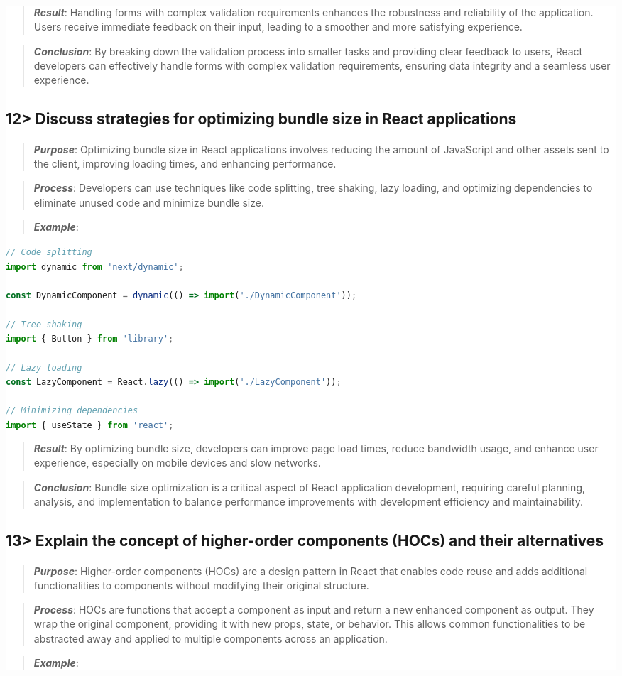 > _**Result**_: Handling forms with complex validation requirements enhances the robustness and reliability of the application. Users receive immediate feedback on their input, leading to a smoother and more satisfying experience.

> _**Conclusion**_: By breaking down the validation process into smaller tasks and providing clear feedback to users, React developers can effectively handle forms with complex validation requirements, ensuring data integrity and a seamless user experience.

## 12> Discuss strategies for optimizing bundle size in React applications

> _**Purpose**_: Optimizing bundle size in React applications involves reducing the amount of JavaScript and other assets sent to the client, improving loading times, and enhancing performance.

> _**Process**_: Developers can use techniques like code splitting, tree shaking, lazy loading, and optimizing dependencies to eliminate unused code and minimize bundle size.

> _**Example**_:

```js
// Code splitting
import dynamic from 'next/dynamic';

const DynamicComponent = dynamic(() => import('./DynamicComponent'));

// Tree shaking
import { Button } from 'library';

// Lazy loading
const LazyComponent = React.lazy(() => import('./LazyComponent'));

// Minimizing dependencies
import { useState } from 'react';
```

> _**Result**_: By optimizing bundle size, developers can improve page load times, reduce bandwidth usage, and enhance user experience, especially on mobile devices and slow networks.

> _**Conclusion**_: Bundle size optimization is a critical aspect of React application development, requiring careful planning, analysis, and implementation to balance performance improvements with development efficiency and maintainability.

## 13> Explain the concept of higher-order components (HOCs) and their alternatives

> _**Purpose**_: Higher-order components (HOCs) are a design pattern in React that enables code reuse and adds additional functionalities to components without modifying their original structure.

> _**Process**_: HOCs are functions that accept a component as input and return a new enhanced component as output. They wrap the original component, providing it with new props, state, or behavior. This allows common functionalities to be abstracted away and applied to multiple components across an application.

> _**Example**_:
